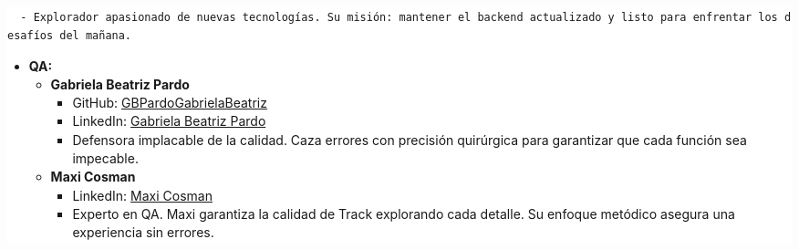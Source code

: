       - Explorador apasionado de nuevas tecnologías. Su misión: mantener el backend actualizado y listo para enfrentar los desafíos del mañana.

  - **QA:**
    - **Gabriela Beatriz Pardo**
      - GitHub: [GBPardoGabrielaBeatriz](https://github.com/GBPardoGabrielaBeatriz)
      - LinkedIn: [Gabriela Beatriz Pardo](https://www.linkedin.com/in/gabriela-beatriz-pardo-24a5b6190)
      - Defensora implacable de la calidad. Caza errores con precisión quirúrgica para garantizar que cada función sea impecable.
    - **Maxi Cosman**
      - LinkedIn: [Maxi Cosman](https://www.linkedin.com/in/maxi-cosman/)
      - Experto en QA. Maxi garantiza la calidad de Track explorando cada detalle. Su enfoque metódico asegura una experiencia sin errores.



